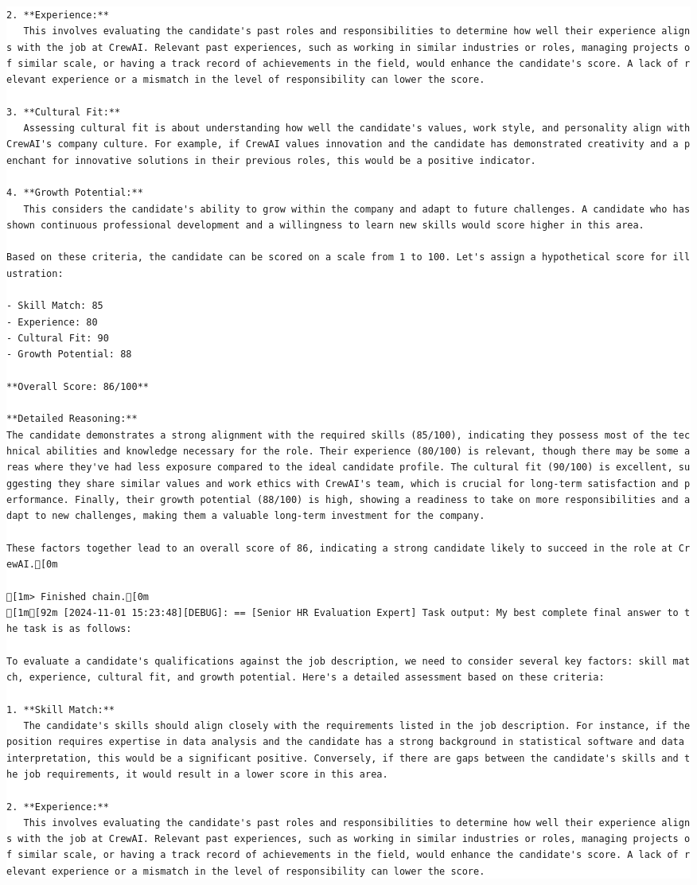     2. **Experience:**  
       This involves evaluating the candidate's past roles and responsibilities to determine how well their experience aligns with the job at CrewAI. Relevant past experiences, such as working in similar industries or roles, managing projects of similar scale, or having a track record of achievements in the field, would enhance the candidate's score. A lack of relevant experience or a mismatch in the level of responsibility can lower the score.
    
    3. **Cultural Fit:**  
       Assessing cultural fit is about understanding how well the candidate's values, work style, and personality align with CrewAI's company culture. For example, if CrewAI values innovation and the candidate has demonstrated creativity and a penchant for innovative solutions in their previous roles, this would be a positive indicator.
    
    4. **Growth Potential:**  
       This considers the candidate's ability to grow within the company and adapt to future challenges. A candidate who has shown continuous professional development and a willingness to learn new skills would score higher in this area.
    
    Based on these criteria, the candidate can be scored on a scale from 1 to 100. Let's assign a hypothetical score for illustration:
    
    - Skill Match: 85  
    - Experience: 80  
    - Cultural Fit: 90  
    - Growth Potential: 88  
    
    **Overall Score: 86/100**
    
    **Detailed Reasoning:**  
    The candidate demonstrates a strong alignment with the required skills (85/100), indicating they possess most of the technical abilities and knowledge necessary for the role. Their experience (80/100) is relevant, though there may be some areas where they've had less exposure compared to the ideal candidate profile. The cultural fit (90/100) is excellent, suggesting they share similar values and work ethics with CrewAI's team, which is crucial for long-term satisfaction and performance. Finally, their growth potential (88/100) is high, showing a readiness to take on more responsibilities and adapt to new challenges, making them a valuable long-term investment for the company.
    
    These factors together lead to an overall score of 86, indicating a strong candidate likely to succeed in the role at CrewAI.[0m
    
    [1m> Finished chain.[0m
    [1m[92m [2024-11-01 15:23:48][DEBUG]: == [Senior HR Evaluation Expert] Task output: My best complete final answer to the task is as follows:  
    
    To evaluate a candidate's qualifications against the job description, we need to consider several key factors: skill match, experience, cultural fit, and growth potential. Here's a detailed assessment based on these criteria:
    
    1. **Skill Match:**  
       The candidate's skills should align closely with the requirements listed in the job description. For instance, if the position requires expertise in data analysis and the candidate has a strong background in statistical software and data interpretation, this would be a significant positive. Conversely, if there are gaps between the candidate's skills and the job requirements, it would result in a lower score in this area.
    
    2. **Experience:**  
       This involves evaluating the candidate's past roles and responsibilities to determine how well their experience aligns with the job at CrewAI. Relevant past experiences, such as working in similar industries or roles, managing projects of similar scale, or having a track record of achievements in the field, would enhance the candidate's score. A lack of relevant experience or a mismatch in the level of responsibility can lower the score.
    